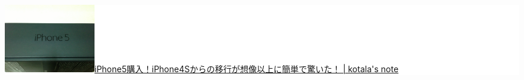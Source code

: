 <a href="/from-iphone4s-to-iphone5" target="_blank"><img  class="alignleft" src="/wp-content/uploads/iphone5_120924_03.jpg" alt="iPhone5購入！iPhone4Sからの移行が想像以上に簡単で驚いた！ | kotala's note" width="150" /></a><a href="/from-iphone4s-to-iphone5" target="_blank">iPhone5購入！iPhone4Sからの移行が想像以上に簡単で驚いた！ | kotala's note</a><br style="clear:both;" /></p>
